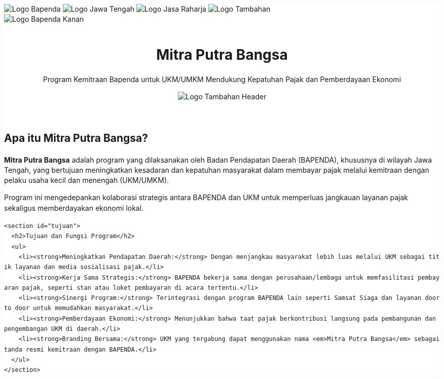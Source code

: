 <body>
  
  <nav>
    <div class="nav-left">
      <img src="img2/jateng1-removebg-preview.png" alt="Logo Bapenda" />
      <img src="img2/jateng-removebg-preview.png" alt="Logo Jawa Tengah" />
      <img src="img2/js-removebg-preview.png" alt="Logo Jasa Raharja" />
      <img src="img2/image__2_-removebg-preview (1).png" alt="Logo Tambahan" />
    </div>
    <div class="nav-right"> 
      <img src="img2/bapenda-removebg-preview.png" alt="Logo Bapenda Kanan" />
    </div>
  </nav>

  <header>
    <div class="header-container">
      <div class="header-text">
        <h1>Mitra Putra Bangsa</h1>
        <p>Program Kemitraan Bapenda untuk UKM/UMKM Mendukung Kepatuhan Pajak dan Pemberdayaan Ekonomi</p>
      </div>
      <div class="header-logo">
        <img src="img2/logo_putra_bangsa-removebg-preview.png" alt="Logo Tambahan Header" />
      </div>
    </div>
  </header>

  <main>
    <section id="tentang">
      <h2>Apa itu Mitra Putra Bangsa?</h2>
      <p>
        <strong>Mitra Putra Bangsa</strong> adalah program yang dilaksanakan oleh Badan Pendapatan Daerah (BAPENDA), khususnya di wilayah Jawa Tengah, yang bertujuan meningkatkan kesadaran dan kepatuhan masyarakat dalam membayar pajak melalui kemitraan dengan pelaku usaha kecil dan menengah (UKM/UMKM).
      </p>
      <p>Program ini mengedepankan kolaborasi strategis antara BAPENDA dan UKM untuk memperluas jangkauan layanan pajak sekaligus memberdayakan ekonomi lokal.</p>
    </section>

    <section id="tujuan">
      <h2>Tujuan dan Fungsi Program</h2>
      <ul>
        <li><strong>Meningkatkan Pendapatan Daerah:</strong> Dengan menjangkau masyarakat lebih luas melalui UKM sebagai titik layanan dan media sosialisasi pajak.</li>
        <li><strong>Kerja Sama Strategis:</strong> BAPENDA bekerja sama dengan perusahaan/lembaga untuk memfasilitasi pembayaran pajak, seperti stan atau loket pembayaran di acara tertentu.</li>
        <li><strong>Sinergi Program:</strong> Terintegrasi dengan program BAPENDA lain seperti Samsat Siaga dan layanan door to door untuk memudahkan masyarakat.</li>
        <li><strong>Pemberdayaan Ekonomi:</strong> Menunjukkan bahwa taat pajak berkontribusi langsung pada pembangunan dan pengembangan UKM di daerah.</li>
        <li><strong>Branding Bersama:</strong> UKM yang tergabung dapat menggunakan nama <em>Mitra Putra Bangsa</em> sebagai tanda resmi kemitraan dengan BAPENDA.</li>
      </ul>
    </section>
